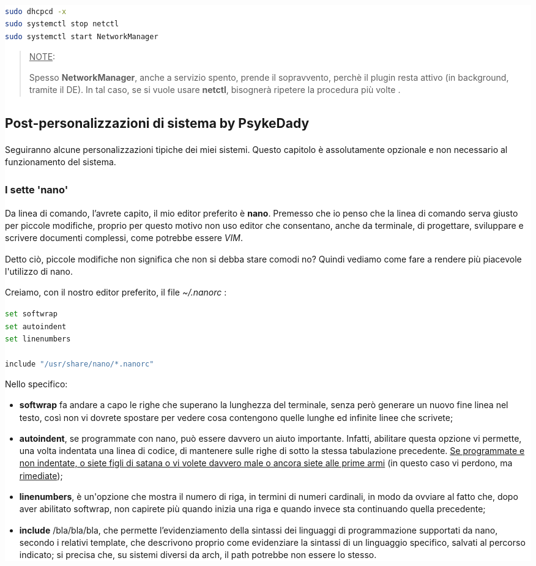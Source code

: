 ```bash
sudo dhcpcd -x
sudo systemctl stop netctl
sudo systemctl start NetworkManager
```

> <u>NOTE</u>:
>
> Spesso **NetworkManager**, anche a servizio spento, prende il sopravvento, perchè il plugin resta attivo (in background, tramite il DE). In tal caso, se si vuole usare **netctl**, bisognerà ripetere la procedura più volte .

## Post-personalizzazioni di sistema by PsykeDady

Seguiranno alcune personalizzazioni tipiche dei miei sistemi. Questo capitolo è assolutamente opzionale e non necessario al funzionamento del sistema.

### I sette 'nano'

Da linea di comando, l’avrete capito, il mio editor preferito è **nano**. Premesso che io penso che la linea di comando serva giusto per piccole modifiche, proprio per questo motivo non uso editor che consentano, anche da terminale, di progettare, sviluppare e scrivere documenti complessi, come potrebbe essere *VIM*.

Detto ciò, piccole modifiche non significa che non si debba stare comodi no? Quindi vediamo come fare a rendere più piacevole l'utilizzo di nano.

Creiamo, con il nostro editor preferito, il file *~/.nanorc* :

```bash
set softwrap
set autoindent
set linenumbers
	
include "/usr/share/nano/*.nanorc"
```
Nello specifico:

- **softwrap** fa andare a capo le righe che superano la lunghezza del terminale, senza però generare un nuovo fine linea nel testo, così non vi dovrete spostare per vedere cosa contengono quelle lunghe ed infinite linee che scrivete;

- **autoindent**, se programmate con nano, può essere davvero un aiuto importante. Infatti, abilitare questa opzione vi permette, una volta indentata una linea di codice, di mantenere sulle righe di sotto la stessa tabulazione precedente. <u>Se programmate e non indentate, o siete figli di satana o vi volete davvero male o ancora siete alle prime armi</u> (in questo caso vi perdono, ma <u>rimediate</u>);

- **linenumbers**, è un'opzione che mostra il numero di riga, in termini di numeri cardinali, in modo da ovviare al fatto che, dopo aver abilitato softwrap, non capirete più quando inizia una riga e quando invece sta continuando quella precedente;

- **include** /bla/bla/bla, che permette l’evidenziamento della sintassi dei linguaggi di programmazione supportati da nano, secondo i relativi template, che descrivono proprio come evidenziare la sintassi di un linguaggio specifico, salvati al percorso indicato; si precisa che, su sistemi diversi da arch, il path potrebbe non essere lo stesso.
